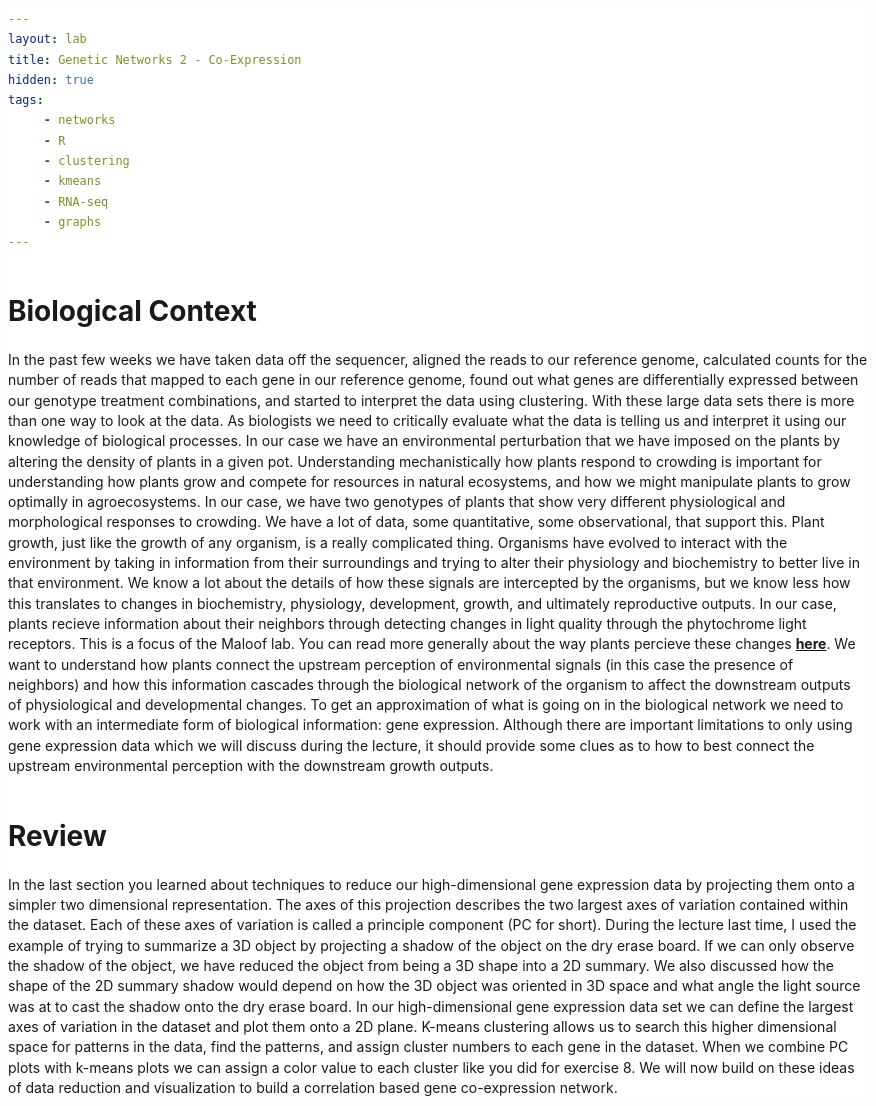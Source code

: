 ```yaml
---
layout: lab
title: Genetic Networks 2 - Co-Expression 
hidden: true
tags:
     - networks
     - R
     - clustering
     - kmeans
     - RNA-seq 
     - graphs
--- 
```

# Biological Context 
In the past few weeks we have taken data off the sequencer, aligned the reads to our reference genome, calculated counts for the number of reads that mapped to each gene in our reference genome, found out what genes are differentially expressed between our genotype treatment combinations, and started to interpret the data using clustering. With these large data sets there is more than one way to look at the data. As biologists we need to critically evaluate what the data is telling us and interpret it using our knowledge of biological processes. In our case we have an environmental perturbation that we have imposed on the plants by altering the density of plants in a given pot. Understanding mechanistically how plants respond to crowding is important for understanding how plants grow and compete for resources in natural ecosystems, and how we might manipulate plants to grow optimally in agroecosystems. In our case, we have two genotypes of plants that show very different physiological and morphological responses to crowding. We have a lot of data, some quantitative, some observational, that support this. Plant growth, just like the growth of any organism, is a really complicated thing. Organisms have evolved to interact with the environment by taking in information from their surroundings and trying to alter their physiology and biochemistry to better live in that environment. We know a lot about the details of how these signals are intercepted by the organisms, but we know less how this translates to changes in biochemistry, physiology, development, growth, and ultimately reproductive outputs. In our case, plants recieve information about their neighbors through detecting changes in light quality through the phytochrome light receptors. This is a focus of the Maloof lab. You can read more generally about the way plants percieve these changes **[here](http://www.bioone.org/doi/full/10.1199/tab.0157)**. We want to understand how plants connect the upstream perception of environmental signals (in this case the presence of neighbors) and how this information cascades through the biological network of the organism to affect the downstream outputs of physiological and developmental changes. To get an approximation of what is going on in the biological network we need to work with an intermediate form of biological information: gene expression. Although there are important limitations to only using gene expression data which we will discuss during the lecture, it should provide some clues as to how to best connect the upstream environmental perception with the downstream growth outputs.

# Review
In the last section you learned about techniques to reduce our high-dimensional gene expression data by projecting them onto a simpler two dimensional representation. The axes of this projection describes the two largest axes of variation contained within the dataset. Each of these axes of variation is called a principle component (PC for short). During the lecture last time, I used the example of trying to summarize a 3D object by projecting a shadow of the object on the dry erase board. If we can only observe the shadow of the object, we have reduced the object from being a 3D shape into a 2D summary. We also discussed how the shape of the 2D summary shadow would depend on how the 3D object was oriented in 3D space and what angle the light source was at to cast the shadow onto the dry erase board. In our high-dimensional gene expression data set we can define the largest axes of variation in the dataset and plot them onto a 2D plane. 
K-means clustering allows us to search this higher dimensional space for patterns in the data, find the patterns, and assign cluster numbers to each gene in the dataset. When we combine PC plots with k-means plots we can assign a color value to each cluster like you did for exercise 8. We will now build on these ideas of data reduction and visualization to build a correlation based gene co-expression network. 
